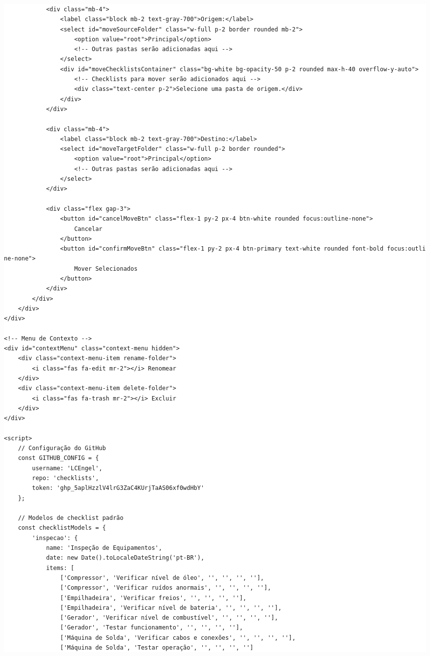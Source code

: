                 <div class="mb-4">
                    <label class="block mb-2 text-gray-700">Origem:</label>
                    <select id="moveSourceFolder" class="w-full p-2 border rounded mb-2">
                        <option value="root">Principal</option>
                        <!-- Outras pastas serão adicionadas aqui -->
                    </select>
                    <div id="moveChecklistsContainer" class="bg-white bg-opacity-50 p-2 rounded max-h-40 overflow-y-auto">
                        <!-- Checklists para mover serão adicionados aqui -->
                        <div class="text-center p-2">Selecione uma pasta de origem.</div>
                    </div>
                </div>
                
                <div class="mb-4">
                    <label class="block mb-2 text-gray-700">Destino:</label>
                    <select id="moveTargetFolder" class="w-full p-2 border rounded">
                        <option value="root">Principal</option>
                        <!-- Outras pastas serão adicionadas aqui -->
                    </select>
                </div>
                
                <div class="flex gap-3">
                    <button id="cancelMoveBtn" class="flex-1 py-2 px-4 btn-white rounded focus:outline-none">
                        Cancelar
                    </button>
                    <button id="confirmMoveBtn" class="flex-1 py-2 px-4 btn-primary text-white rounded font-bold focus:outline-none">
                        Mover Selecionados
                    </button>
                </div>
            </div>
        </div>
    </div>
    
    <!-- Menu de Contexto -->
    <div id="contextMenu" class="context-menu hidden">
        <div class="context-menu-item rename-folder">
            <i class="fas fa-edit mr-2"></i> Renomear
        </div>
        <div class="context-menu-item delete-folder">
            <i class="fas fa-trash mr-2"></i> Excluir
        </div>
    </div>
    
    <script>
        // Configuração do GitHub
        const GITHUB_CONFIG = {
            username: 'LCEngel',
            repo: 'checklists',
            token: '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'
        };

        // Modelos de checklist padrão
        const checklistModels = {
            'inspecao': {
                name: 'Inspeção de Equipamentos',
                date: new Date().toLocaleDateString('pt-BR'),
                items: [
                    ['Compressor', 'Verificar nível de óleo', '', '', '', ''],
                    ['Compressor', 'Verificar ruídos anormais', '', '', '', ''],
                    ['Empilhadeira', 'Verificar freios', '', '', '', ''],
                    ['Empilhadeira', 'Verificar nível de bateria', '', '', '', ''],
                    ['Gerador', 'Verificar nível de combustível', '', '', '', ''],
                    ['Gerador', 'Testar funcionamento', '', '', '', ''],
                    ['Máquina de Solda', 'Verificar cabos e conexões', '', '', '', ''],
                    ['Máquina de Solda', 'Testar operação', '', '', '', '']